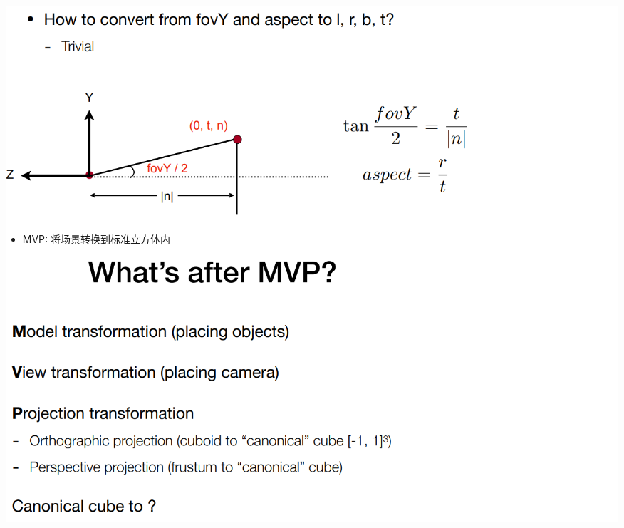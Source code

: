 <img src="2-Rasterization.assets/image-20230414141752594.png" alt="image-20230414141752594" style="zoom:67%;" />

- MVP: 将场景转换到标准立方体内

<img src="2-Rasterization.assets/image-20230414142302176.png" alt="image-20230414142302176" style="zoom:67%;" />
